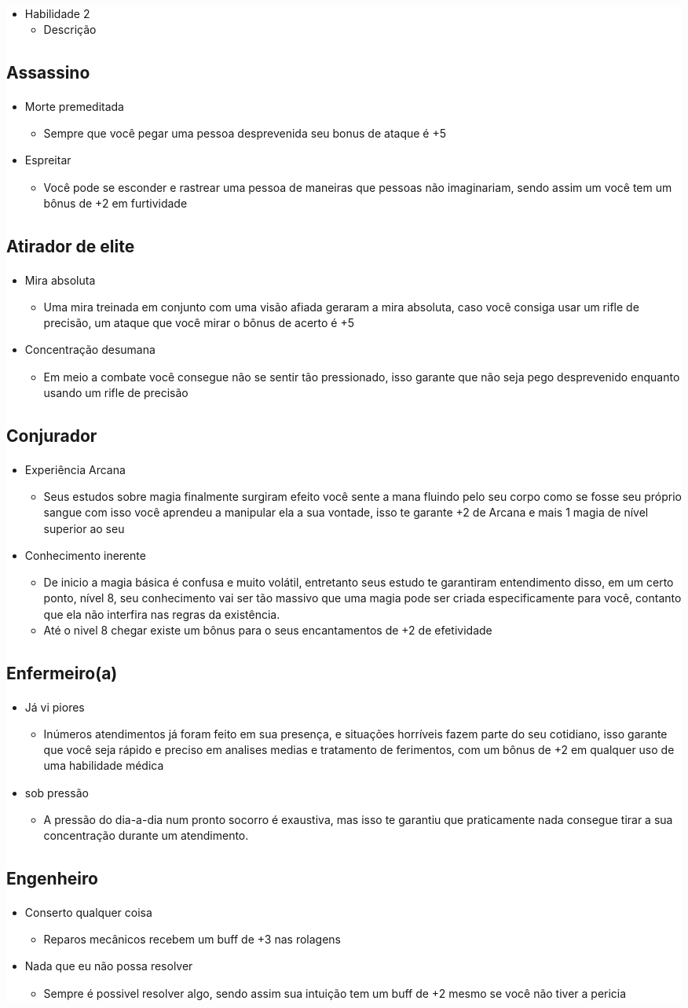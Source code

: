   - Habilidade 2 
    - Descrição 	


## Assassino

  - Morte premeditada
    - Sempre que você pegar uma pessoa desprevenida seu bonus de ataque é +5

  - Espreitar
    - Você pode se esconder e rastrear uma pessoa de maneiras que pessoas não imaginariam, sendo assim um você tem um bônus de +2 em furtividade 

## Atirador de elite

  - Mira absoluta
    - Uma mira treinada em conjunto com uma visão afiada geraram a mira absoluta, caso você consiga usar um rifle de precisão, um ataque que você mirar o bônus de acerto é +5

  - Concentração desumana 
    - Em meio a combate você consegue não se sentir tão pressionado, isso garante que não seja pego desprevenido enquanto usando um rifle de precisão

## Conjurador

  - Experiência Arcana 
    - Seus estudos sobre magia finalmente surgiram efeito você sente a mana fluindo pelo seu corpo como se fosse seu próprio sangue com isso você aprendeu a manipular ela a sua vontade, isso te garante +2 de Arcana e mais 1 magia de nível superior ao seu 

  - Conhecimento inerente
    - De inicio a magia básica é confusa e muito volátil, entretanto seus estudo te garantiram entendimento disso, em um certo ponto, nível 8, seu conhecimento vai ser tão massivo que uma magia pode ser criada especificamente para você, contanto que ela não interfira nas regras da existência.
    - Até o nivel 8 chegar existe um bônus para o seus encantamentos de +2  de efetividade

## Enfermeiro(a)

  - Já vi piores 
    - Inúmeros atendimentos já foram feito em sua presença, e situações horríveis fazem parte do seu cotidiano, isso garante que você seja rápido e preciso  em analises medias e tratamento de ferimentos, com um bônus de +2 em qualquer uso de uma habilidade médica

  - sob pressão 
    - A pressão do dia-a-dia num pronto socorro é exaustiva, mas isso te garantiu que praticamente nada consegue tirar a sua concentração durante um atendimento.

## Engenheiro

  - Conserto qualquer coisa
    - Reparos mecânicos recebem um buff de +3 nas rolagens

  - Nada que eu não possa resolver
    - Sempre é possivel resolver algo, sendo assim sua intuição tem um buff de +2 mesmo se você não tiver a pericia
